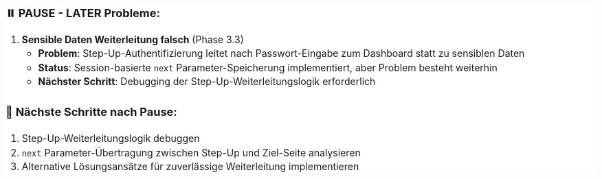 ### ⏸️ **PAUSE - LATER** Probleme:
1. **Sensible Daten Weiterleitung falsch** (Phase 3.3)
   - **Problem**: Step-Up-Authentifizierung leitet nach Passwort-Eingabe zum Dashboard statt zu sensiblen Daten
   - **Status**: Session-basierte `next` Parameter-Speicherung implementiert, aber Problem besteht weiterhin
   - **Nächster Schritt**: Debugging der Step-Up-Weiterleitungslogik erforderlich

### 🔄 **Nächste Schritte nach Pause:**
1. Step-Up-Weiterleitungslogik debuggen
2. `next` Parameter-Übertragung zwischen Step-Up und Ziel-Seite analysieren
3. Alternative Lösungsansätze für zuverlässige Weiterleitung implementieren
